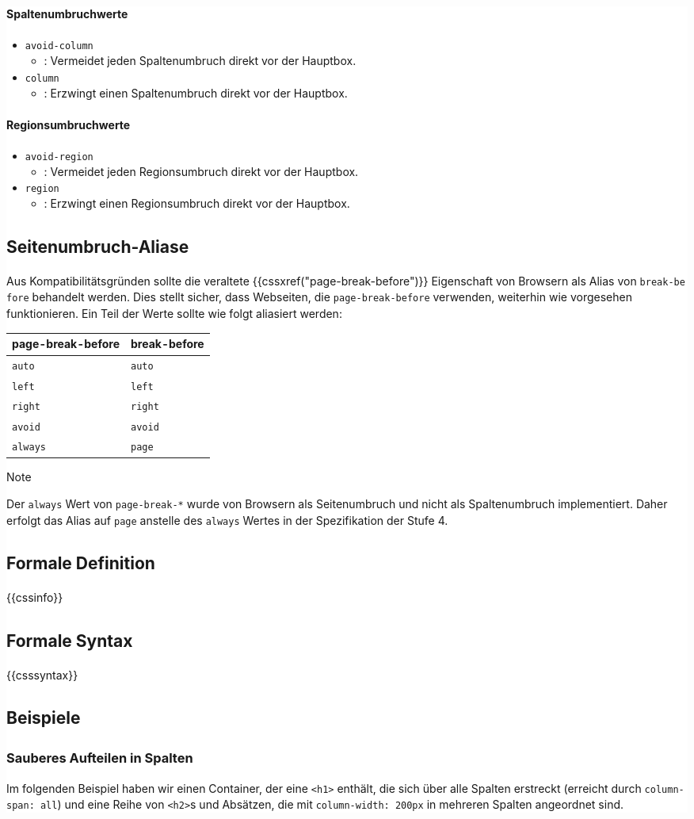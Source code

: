 #### Spaltenumbruchwerte

- `avoid-column`
  - : Vermeidet jeden Spaltenumbruch direkt vor der Hauptbox.
- `column`
  - : Erzwingt einen Spaltenumbruch direkt vor der Hauptbox.

#### Regionsumbruchwerte

- `avoid-region`
  - : Vermeidet jeden Regionsumbruch direkt vor der Hauptbox.
- `region`
  - : Erzwingt einen Regionsumbruch direkt vor der Hauptbox.

## Seitenumbruch-Aliase

Aus Kompatibilitätsgründen sollte die veraltete {{cssxref("page-break-before")}} Eigenschaft von Browsern als Alias von `break-before` behandelt werden. Dies stellt sicher, dass Webseiten, die `page-break-before` verwenden, weiterhin wie vorgesehen funktionieren. Ein Teil der Werte sollte wie folgt aliasiert werden:

| page-break-before | break-before |
| ----------------- | ------------ |
| `auto`            | `auto`       |
| `left`            | `left`       |
| `right`           | `right`      |
| `avoid`           | `avoid`      |
| `always`          | `page`       |

> [!NOTE]
> Der `always` Wert von `page-break-*` wurde von Browsern als Seitenumbruch und nicht als Spaltenumbruch implementiert. Daher erfolgt das Alias auf `page` anstelle des `always` Wertes in der Spezifikation der Stufe 4.

## Formale Definition

{{cssinfo}}

## Formale Syntax

{{csssyntax}}

## Beispiele

### Sauberes Aufteilen in Spalten

Im folgenden Beispiel haben wir einen Container, der eine `<h1>` enthält, die sich über alle Spalten erstreckt (erreicht durch `column-span: all`) und eine Reihe von `<h2>`s und Absätzen, die mit `column-width: 200px` in mehreren Spalten angeordnet sind.
